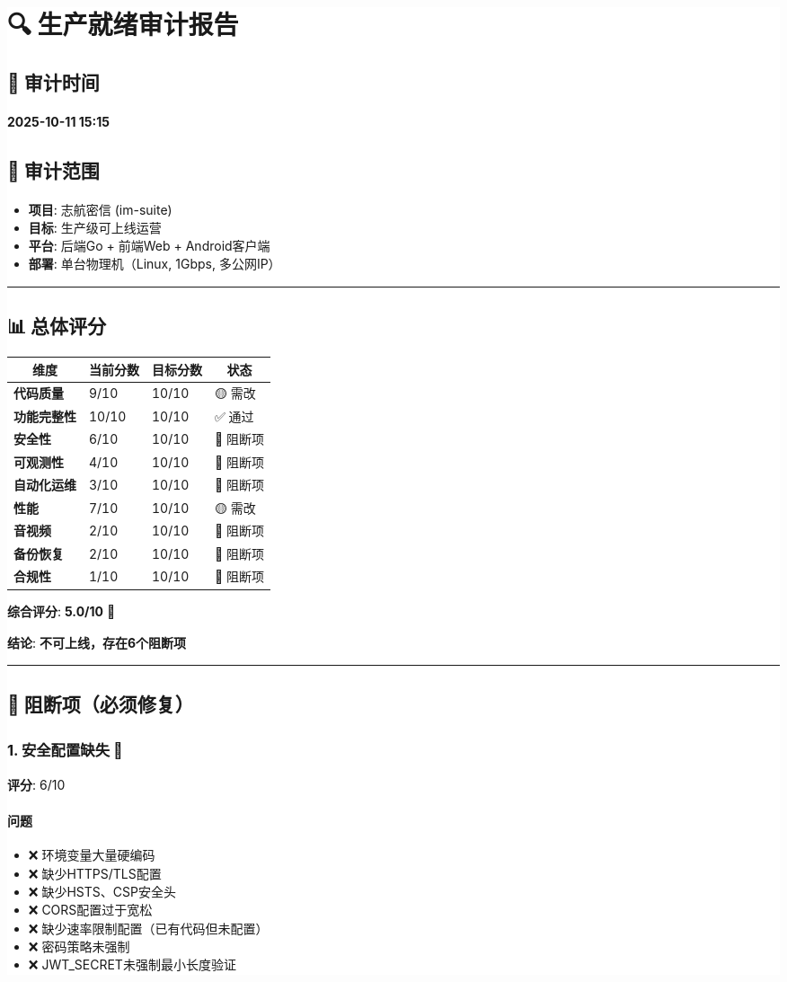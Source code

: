 # 🔍 生产就绪审计报告

## 📅 审计时间
**2025-10-11 15:15**

## 🎯 审计范围
- **项目**: 志航密信 (im-suite)
- **目标**: 生产级可上线运营
- **平台**: 后端Go + 前端Web + Android客户端
- **部署**: 单台物理机（Linux, 1Gbps, 多公网IP）

---

## 📊 总体评分

| 维度 | 当前分数 | 目标分数 | 状态 |
|------|---------|---------|------|
| **代码质量** | 9/10 | 10/10 | 🟡 需改 |
| **功能完整性** | 10/10 | 10/10 | ✅ 通过 |
| **安全性** | 6/10 | 10/10 | 🔴 阻断项 |
| **可观测性** | 4/10 | 10/10 | 🔴 阻断项 |
| **自动化运维** | 3/10 | 10/10 | 🔴 阻断项 |
| **性能** | 7/10 | 10/10 | 🟡 需改 |
| **音视频** | 2/10 | 10/10 | 🔴 阻断项 |
| **备份恢复** | 2/10 | 10/10 | 🔴 阻断项 |
| **合规性** | 1/10 | 10/10 | 🔴 阻断项 |

**综合评分**: **5.0/10** 🔴

**结论**: **不可上线，存在6个阻断项**

---

## 🔴 阻断项（必须修复）

### 1. 安全配置缺失 🔴
**评分**: 6/10

#### 问题
- ❌ 环境变量大量硬编码
- ❌ 缺少HTTPS/TLS配置
- ❌ 缺少HSTS、CSP安全头
- ❌ CORS配置过于宽松
- ❌ 缺少速率限制配置（已有代码但未配置）
- ❌ 密码策略未强制
- ❌ JWT_SECRET未强制最小长度验证
